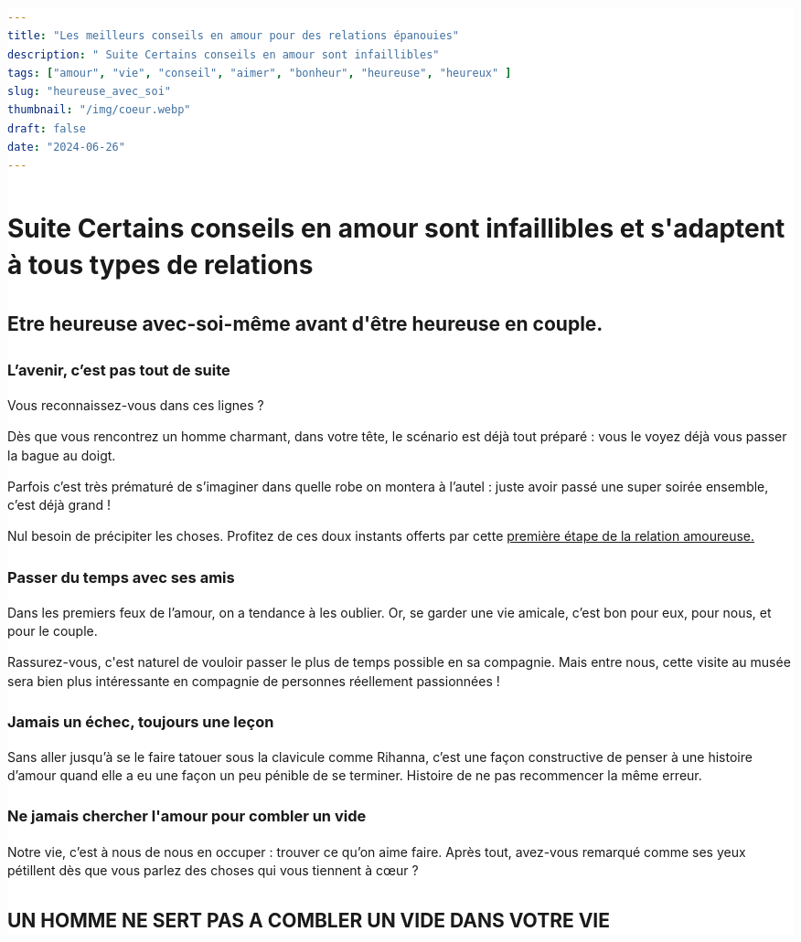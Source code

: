 ```yaml
---
title: "Les meilleurs conseils en amour pour des relations épanouies"
description: " Suite Certains conseils en amour sont infaillibles"
tags: ["amour", "vie", "conseil", "aimer", "bonheur", "heureuse", "heureux" ]
slug: "heureuse_avec_soi"
thumbnail: "/img/coeur.webp"
draft: false
date: "2024-06-26"
---
```

# Suite Certains conseils en amour sont infaillibles et s'adaptent à tous types de relations

## Etre heureuse avec-soi-même avant d'être heureuse en couple.

### L’avenir, c’est pas tout de suite

Vous reconnaissez-vous dans ces lignes ? 

Dès que vous rencontrez un homme charmant, dans votre tête, le scénario est déjà tout préparé :  vous le voyez déjà vous passer la bague au doigt.

Parfois c’est très prématuré de s’imaginer dans quelle robe on montera à l’autel : juste avoir passé une super soirée ensemble, c’est déjà grand !

 Nul besoin de précipiter les choses. Profitez de ces doux instants offerts par cette <a href="https://www.cosmopolitan.fr/,la-vie-en-couple-apres-3-mois-2-ans-5-ans-elles-racontent,1978495.asp" class="lien" target="_blank">première étape de la relation amoureuse.</a>


### Passer du temps avec ses amis
Dans les premiers feux de l’amour, on a tendance à les oublier. Or, se garder une vie amicale, c’est bon pour eux, pour nous, et pour le couple.

Rassurez-vous, c'est naturel de vouloir passer le plus de temps possible en sa compagnie. Mais entre nous, cette visite au musée sera bien plus intéressante en compagnie de personnes réellement passionnées !

### Jamais un échec, toujours une leçon
Sans aller jusqu’à se le faire tatouer sous la clavicule comme Rihanna, c’est une façon constructive de penser à une histoire d’amour quand elle a eu une façon un peu pénible de se terminer. Histoire de ne pas recommencer la même erreur.

### Ne jamais chercher l'amour pour combler un vide
Notre vie, c’est à nous de nous en occuper : trouver ce qu’on aime faire. Après tout, avez-vous remarqué comme ses yeux pétillent dès que vous parlez des choses qui vous tiennent à cœur ?

<h2>UN HOMME NE SERT PAS A COMBLER UN VIDE DANS VOTRE VIE</h2>
